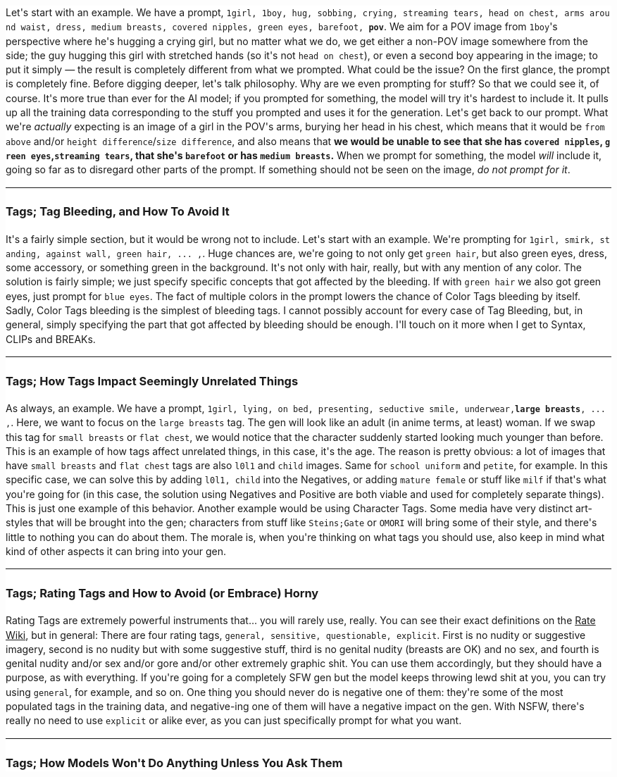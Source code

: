 Let's start with an example. We have a prompt, `1girl, 1boy, hug, sobbing, crying, streaming tears, head on chest, arms around waist, dress, medium breasts, covered nipples, green eyes, barefoot, `**`pov`**. We aim for a POV image from `1boy`'s perspective where he's hugging a crying girl, but no matter what we do, we get either a non-POV image somewhere from the side; the guy hugging this girl with stretched hands (so it's not `head on chest`), or even a second boy appearing in the image; to put it simply — the result is completely different from what we prompted. What could be the issue? On the first glance, the prompt is completely fine. Before digging deeper, let's talk philosophy. Why are we even prompting for stuff? So that we could see it, of course. It's more true than ever for the AI model; if you prompted for something, the model will try it's hardest to include it. It pulls up all the training data corresponding to the stuff you prompted and uses it for the generation. Let's get back to our prompt. What we're *actually* expecting is an image of a girl in the POV's arms, burying her head in his chest, which means that it would be `from above` and/or `height difference`/`size difference`, and also means that **we would be unable to see that she has `covered nipples`, `green eyes`,`streaming tears`, that she's `barefoot` or has `medium breasts`.** When we prompt for something, the model *will* include it, going so far as to disregard other parts of the prompt. If something should not be seen on the image, *do not prompt for it*. 
***
### Tags; Tag Bleeding, and How To Avoid It
It's a fairly simple section, but it would be wrong not to include. Let's start with an example. We're prompting for `1girl, smirk, standing, against wall, green hair, ... ,`. Huge chances are, we're going to not only get `green hair`, but also green eyes, dress, some accessory, or something green in the background. It's not only with hair, really, but with any mention of any color. The solution is fairly simple; we just specify specific concepts that got affected by the bleeding. If with `green hair` we also got green eyes, just prompt for `blue eyes`. The fact of multiple colors in the prompt lowers the chance of Color Tags bleeding by itself. Sadly, Color Tags bleeding is the simplest of bleeding tags. I cannot possibly account for every case of Tag Bleeding, but, in general, simply specifying the part that got affected by bleeding should be enough. I'll touch on it more when I get to Syntax, CLIPs and BREAKs.
***
### Tags; How Tags Impact Seemingly Unrelated Things
As always, an example. We have a prompt, `1girl, lying, on bed, presenting, seductive smile, underwear,`**`large breasts`**`, ... ,`. Here, we want to focus on the `large breasts` tag. The gen will look like an adult (in anime terms, at least) woman. If we swap this tag for `small breasts` or `flat chest`, we would notice that the character suddenly started looking much younger than before. This is an example of how tags affect unrelated things, in this case, it's the age. The reason is pretty obvious: a lot of images that have `small breasts` and `flat chest` tags are also `l0l1` and `child` images. Same for `school uniform` and `petite`, for example. In this specific case, we can solve this by adding `l0l1, child` into the Negatives, or adding `mature female` or stuff like `milf` if that's what you're going for (in this case, the solution using Negatives and Positive are both viable and used for completely separate things). This is just one example of this behavior. Another example would be using Character Tags. Some media have very distinct art-styles that will be brought into the gen; characters from stuff like `Steins;Gate` or `OMORI` will bring some of their style, and there's little to nothing you can do about them. The morale is, when you're thinking on what tags you should use, also keep in mind what kind of other aspects it can bring into your gen.
***
### Tags; Rating Tags and How to Avoid (or Embrace) Horny
Rating Tags are extremely powerful instruments that... you will rarely use, really. You can see their exact definitions on the [Rate Wiki](https://danbooru.donmai.us/wiki_pages/howto%3Arate), but in general: There are four rating tags, `general, sensitive, questionable, explicit`. First is no nudity or suggestive imagery, second is no nudity but with some suggestive stuff, third is no genital nudity (breasts are OK) and no sex, and fourth is genital nudity and/or sex and/or gore and/or other extremely graphic shit. You can use them accordingly, but they should have a purpose, as with everything. If you're going for a completely SFW gen but the model keeps throwing lewd shit at you, you can try using `general`, for example, and so on. One thing you should never do is negative one of them: they're some of the most populated tags in the training data, and negative-ing one of them will have a negative impact on the gen. With NSFW, there's really no need to use `explicit` or alike ever, as you can just specifically prompt for what you want.
***
### Tags; How Models Won't Do Anything Unless You Ask Them